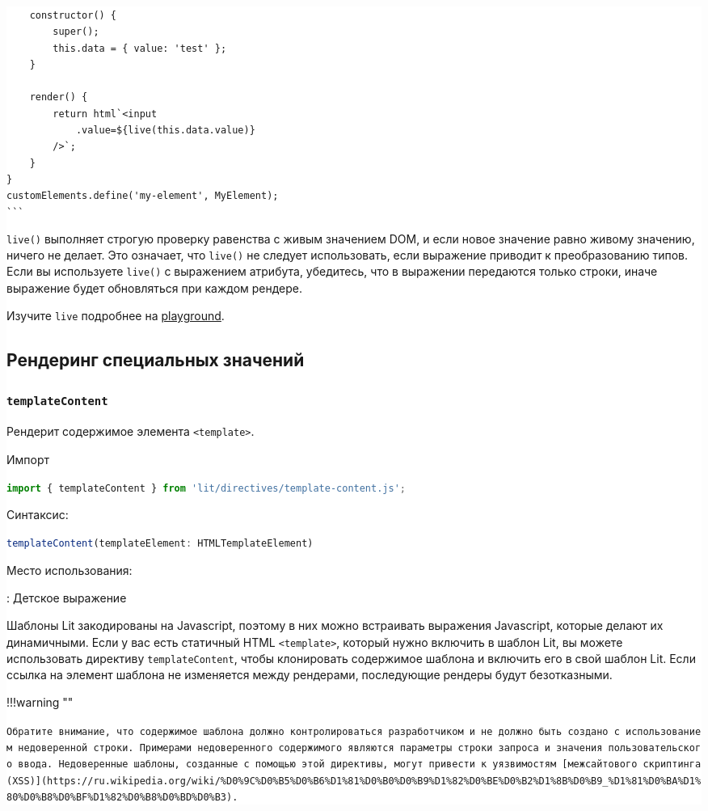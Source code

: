     	constructor() {
    		super();
    		this.data = { value: 'test' };
    	}

    	render() {
    		return html`<input
    			.value=${live(this.data.value)}
    		/>`;
    	}
    }
    customElements.define('my-element', MyElement);
    ```

`live()` выполняет строгую проверку равенства с живым значением DOM, и если новое значение равно живому значению, ничего не делает. Это означает, что `live()` не следует использовать, если выражение приводит к преобразованию типов. Если вы используете `live()` с выражением атрибута, убедитесь, что в выражении передаются только строки, иначе выражение будет обновляться при каждом рендере.

Изучите `live` подробнее на [playground](https://lit.dev/playground/#sample=examples/directive-live).

## Рендеринг специальных значений

### `templateContent`

Рендерит содержимое элемента `<template>`.

Импорт

```js
import { templateContent } from 'lit/directives/template-content.js';
```

Синтаксис:

```ts
templateContent(templateElement: HTMLTemplateElement)
```

Место использования:

: Детское выражение

Шаблоны Lit закодированы на Javascript, поэтому в них можно встраивать выражения Javascript, которые делают их динамичными. Если у вас есть статичный HTML `<template>`, который нужно включить в шаблон Lit, вы можете использовать директиву `templateContent`, чтобы клонировать содержимое шаблона и включить его в свой шаблон Lit. Если ссылка на элемент шаблона не изменяется между рендерами, последующие рендеры будут безотказными.

!!!warning ""

    Обратите внимание, что содержимое шаблона должно контролироваться разработчиком и не должно быть создано с использованием недоверенной строки. Примерами недоверенного содержимого являются параметры строки запроса и значения пользовательского ввода. Недоверенные шаблоны, созданные с помощью этой директивы, могут привести к уязвимостям [межсайтового скриптинга (XSS)](https://ru.wikipedia.org/wiki/%D0%9C%D0%B5%D0%B6%D1%81%D0%B0%D0%B9%D1%82%D0%BE%D0%B2%D1%8B%D0%B9_%D1%81%D0%BA%D1%80%D0%B8%D0%BF%D1%82%D0%B8%D0%BD%D0%B3).
